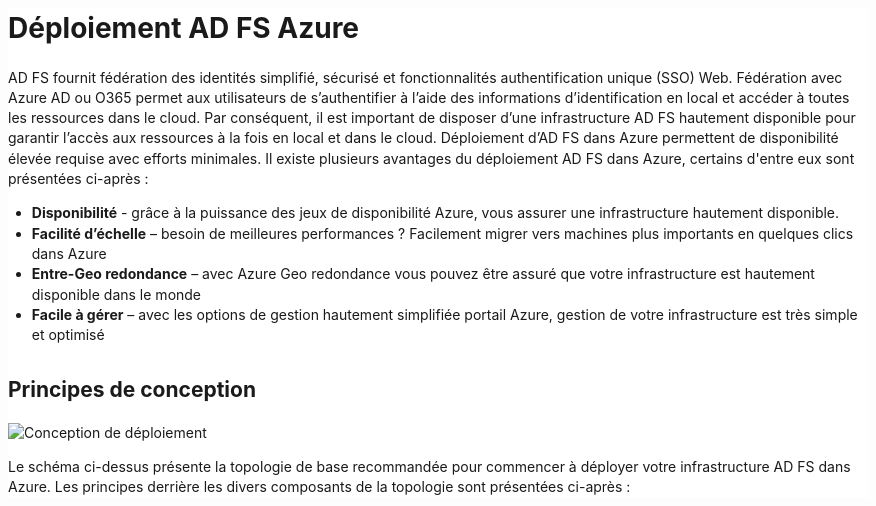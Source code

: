 <properties
    pageTitle="Active Directory Federation Services dans Azure | Microsoft Azure"
    description="Dans ce document, vous allez apprendre à déployer ADFS dans Azure pour haute disponibilité."
    keywords="déployer ADFS dans azure, déployer adfs azure, adfs azure, azure ad fs, déployer adfs, déployer ADFS, adfs dans azure, déployer adfs dans azure, déployer ADFS dans azure azure AD FS, introduction à AD FS, Azure, AD FS dans Azure, iaas, ADFS, déplacer adfs d’azure"
    services="active-directory"
    documentationCenter=""
    authors="anandyadavmsft"
    manager="femila"
    editor=""/>

<tags
    ms.service="active-directory"
    ms.workload="identity"
    ms.tgt_pltfrm="na"
    ms.devlang="na"
    ms.topic="get-started-article"
    ms.date="10/03/2016"
    ms.author="anandy;billmath"/>

# <a name="ad-fs-deployment-in-azure"></a>Déploiement AD FS Azure 

AD FS fournit fédération des identités simplifié, sécurisé et fonctionnalités authentification unique (SSO) Web. Fédération avec Azure AD ou O365 permet aux utilisateurs de s’authentifier à l’aide des informations d’identification en local et accéder à toutes les ressources dans le cloud. Par conséquent, il est important de disposer d’une infrastructure AD FS hautement disponible pour garantir l’accès aux ressources à la fois en local et dans le cloud. Déploiement d’AD FS dans Azure permettent de disponibilité élevée requise avec efforts minimales.
Il existe plusieurs avantages du déploiement AD FS dans Azure, certains d'entre eux sont présentées ci-après :

* **Disponibilité** - grâce à la puissance des jeux de disponibilité Azure, vous assurer une infrastructure hautement disponible.
* **Facilité d’échelle** – besoin de meilleures performances ? Facilement migrer vers machines plus importants en quelques clics dans Azure
* **Entre-Geo redondance** – avec Azure Geo redondance vous pouvez être assuré que votre infrastructure est hautement disponible dans le monde
* **Facile à gérer** – avec les options de gestion hautement simplifiée portail Azure, gestion de votre infrastructure est très simple et optimisé 

## <a name="design-principles"></a>Principes de conception

![Conception de déploiement](./media/active-directory-aadconnect-azure-adfs/deployment.png)

Le schéma ci-dessus présente la topologie de base recommandée pour commencer à déployer votre infrastructure AD FS dans Azure. Les principes derrière les divers composants de la topologie sont présentées ci-après :
